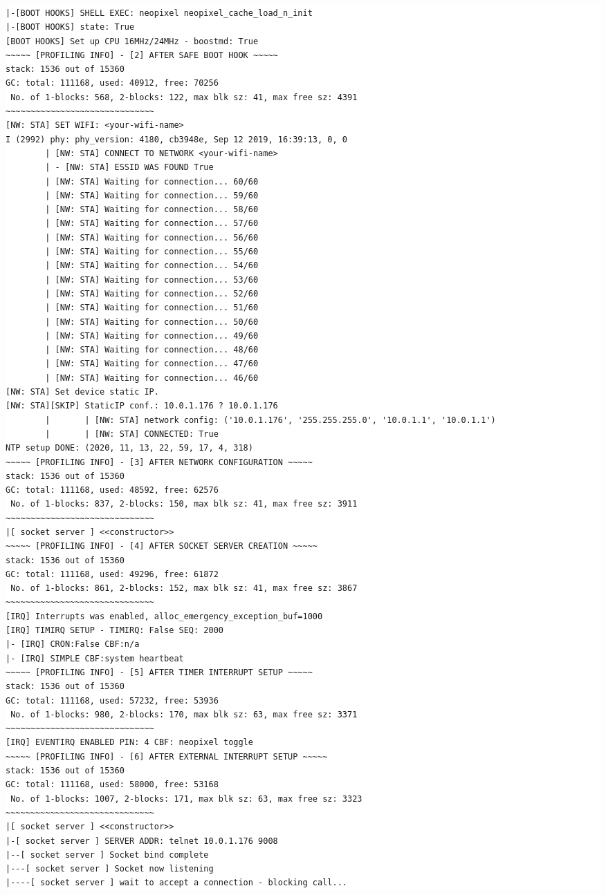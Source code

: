 ```
|-[BOOT HOOKS] SHELL EXEC: neopixel neopixel_cache_load_n_init
|-[BOOT HOOKS] state: True
[BOOT HOOKS] Set up CPU 16MHz/24MHz - boostmd: True
~~~~~ [PROFILING INFO] - [2] AFTER SAFE BOOT HOOK ~~~~~
stack: 1536 out of 15360
GC: total: 111168, used: 40912, free: 70256
 No. of 1-blocks: 568, 2-blocks: 122, max blk sz: 41, max free sz: 4391
~~~~~~~~~~~~~~~~~~~~~~~~~~~~~~
[NW: STA] SET WIFI: <your-wifi-name>
I (2992) phy: phy_version: 4180, cb3948e, Sep 12 2019, 16:39:13, 0, 0
        | [NW: STA] CONNECT TO NETWORK <your-wifi-name>
        | - [NW: STA] ESSID WAS FOUND True
        | [NW: STA] Waiting for connection... 60/60
        | [NW: STA] Waiting for connection... 59/60
        | [NW: STA] Waiting for connection... 58/60
        | [NW: STA] Waiting for connection... 57/60
        | [NW: STA] Waiting for connection... 56/60
        | [NW: STA] Waiting for connection... 55/60
        | [NW: STA] Waiting for connection... 54/60
        | [NW: STA] Waiting for connection... 53/60
        | [NW: STA] Waiting for connection... 52/60
        | [NW: STA] Waiting for connection... 51/60
        | [NW: STA] Waiting for connection... 50/60
        | [NW: STA] Waiting for connection... 49/60
        | [NW: STA] Waiting for connection... 48/60
        | [NW: STA] Waiting for connection... 47/60
        | [NW: STA] Waiting for connection... 46/60
[NW: STA] Set device static IP.
[NW: STA][SKIP] StaticIP conf.: 10.0.1.176 ? 10.0.1.176
        |       | [NW: STA] network config: ('10.0.1.176', '255.255.255.0', '10.0.1.1', '10.0.1.1')
        |       | [NW: STA] CONNECTED: True
NTP setup DONE: (2020, 11, 13, 22, 59, 17, 4, 318)
~~~~~ [PROFILING INFO] - [3] AFTER NETWORK CONFIGURATION ~~~~~
stack: 1536 out of 15360
GC: total: 111168, used: 48592, free: 62576
 No. of 1-blocks: 837, 2-blocks: 150, max blk sz: 41, max free sz: 3911
~~~~~~~~~~~~~~~~~~~~~~~~~~~~~~
|[ socket server ] <<constructor>>
~~~~~ [PROFILING INFO] - [4] AFTER SOCKET SERVER CREATION ~~~~~
stack: 1536 out of 15360
GC: total: 111168, used: 49296, free: 61872
 No. of 1-blocks: 861, 2-blocks: 152, max blk sz: 41, max free sz: 3867
~~~~~~~~~~~~~~~~~~~~~~~~~~~~~~
[IRQ] Interrupts was enabled, alloc_emergency_exception_buf=1000
[IRQ] TIMIRQ SETUP - TIMIRQ: False SEQ: 2000
|- [IRQ] CRON:False CBF:n/a
|- [IRQ] SIMPLE CBF:system heartbeat
~~~~~ [PROFILING INFO] - [5] AFTER TIMER INTERRUPT SETUP ~~~~~
stack: 1536 out of 15360
GC: total: 111168, used: 57232, free: 53936
 No. of 1-blocks: 980, 2-blocks: 170, max blk sz: 63, max free sz: 3371
~~~~~~~~~~~~~~~~~~~~~~~~~~~~~~
[IRQ] EVENTIRQ ENABLED PIN: 4 CBF: neopixel toggle
~~~~~ [PROFILING INFO] - [6] AFTER EXTERNAL INTERRUPT SETUP ~~~~~
stack: 1536 out of 15360
GC: total: 111168, used: 58000, free: 53168
 No. of 1-blocks: 1007, 2-blocks: 171, max blk sz: 63, max free sz: 3323
~~~~~~~~~~~~~~~~~~~~~~~~~~~~~~
|[ socket server ] <<constructor>>
|-[ socket server ] SERVER ADDR: telnet 10.0.1.176 9008
|--[ socket server ] Socket bind complete
|---[ socket server ] Socket now listening
|----[ socket server ] wait to accept a connection - blocking call...
```
